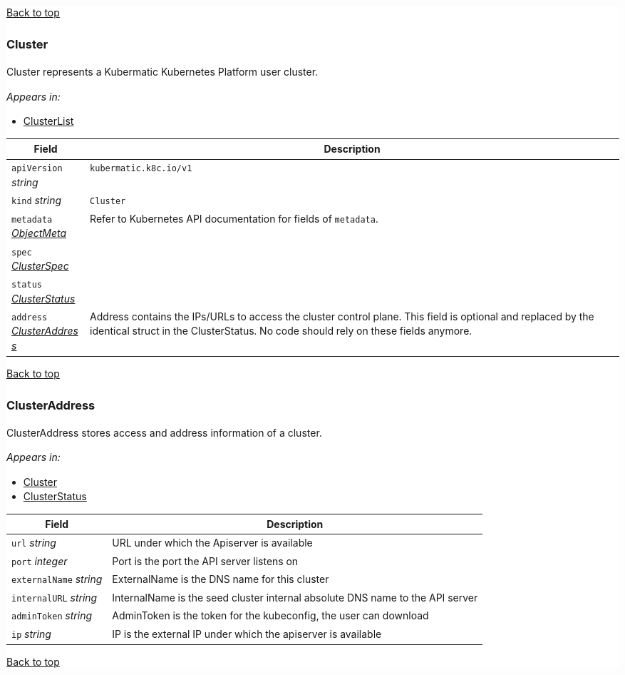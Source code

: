 
[Back to top](#top)



### Cluster



Cluster represents a Kubermatic Kubernetes Platform user cluster.

_Appears in:_
- [ClusterList](#clusterlist)

| Field | Description |
| --- | --- |
| `apiVersion` _string_ | `kubermatic.k8c.io/v1`
| `kind` _string_ | `Cluster`
| `metadata` _[ObjectMeta](https://kubernetes.io/docs/reference/generated/kubernetes-api/v1.22/#objectmeta-v1-meta)_ | Refer to Kubernetes API documentation for fields of `metadata`. |
| `spec` _[ClusterSpec](#clusterspec)_ |  |
| `status` _[ClusterStatus](#clusterstatus)_ |  |
| `address` _[ClusterAddress](#clusteraddress)_ | Address contains the IPs/URLs to access the cluster control plane. This field is optional and replaced by the identical struct in the ClusterStatus. No code should rely on these fields anymore. |


[Back to top](#top)



### ClusterAddress



ClusterAddress stores access and address information of a cluster.

_Appears in:_
- [Cluster](#cluster)
- [ClusterStatus](#clusterstatus)

| Field | Description |
| --- | --- |
| `url` _string_ | URL under which the Apiserver is available |
| `port` _integer_ | Port is the port the API server listens on |
| `externalName` _string_ | ExternalName is the DNS name for this cluster |
| `internalURL` _string_ | InternalName is the seed cluster internal absolute DNS name to the API server |
| `adminToken` _string_ | AdminToken is the token for the kubeconfig, the user can download |
| `ip` _string_ | IP is the external IP under which the apiserver is available |


[Back to top](#top)


